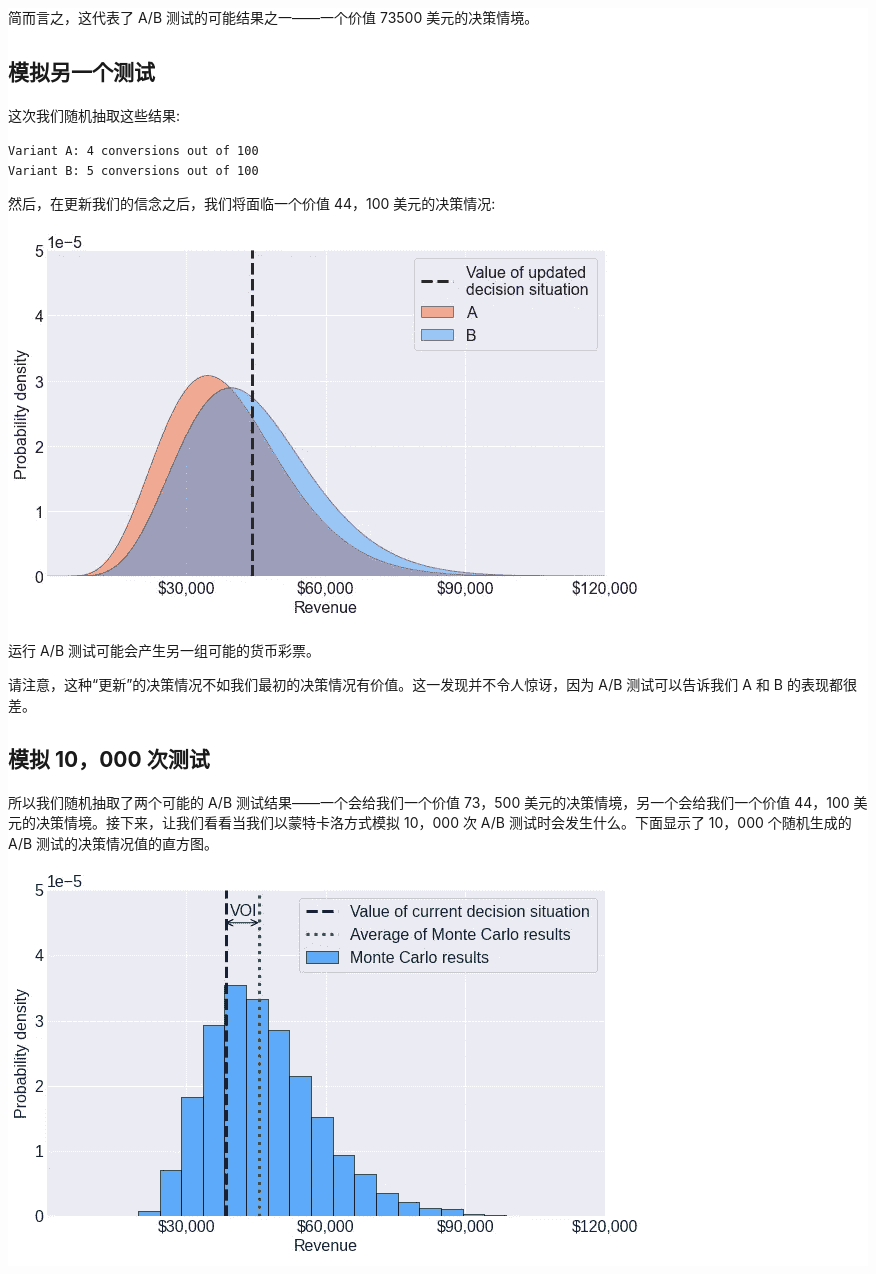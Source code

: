 简而言之，这代表了 A/B 测试的可能结果之一——一个价值 73500 美元的决策情境。

## 模拟另一个测试

这次我们随机抽取这些结果:

```
Variant A: 4 conversions out of 100
Variant B: 5 conversions out of 100
```

然后，在更新我们的信念之后，我们将面临一个价值 44，100 美元的决策情况:

![](img/10b2cc70944949748010409a41a7df11.png)

运行 A/B 测试可能会产生另一组可能的货币彩票。

请注意，这种“更新”的决策情况不如我们最初的决策情况有价值。这一发现并不令人惊讶，因为 A/B 测试可以告诉我们 A 和 B 的表现都很差。

## 模拟 10，000 次测试

所以我们随机抽取了两个可能的 A/B 测试结果——一个会给我们一个价值 73，500 美元的决策情境，另一个会给我们一个价值 44，100 美元的决策情境。接下来，让我们看看当我们以蒙特卡洛方式模拟 10，000 次 A/B 测试时会发生什么。下面显示了 10，000 个随机生成的 A/B 测试的决策情况值的直方图。

![](img/2ae7631bcbc6cb0e1ecd993b9df0d077.png)
